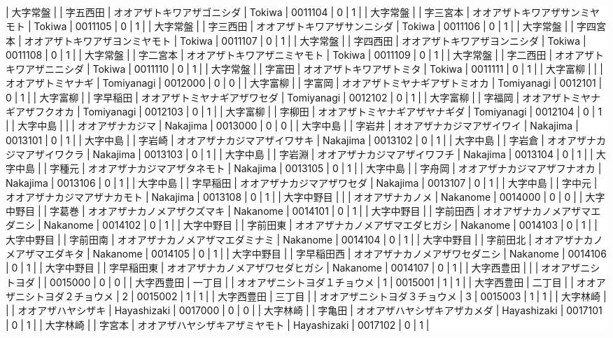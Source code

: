 | 大字常盤 |  | 字五西田 | オオアザトキワアザゴニシダ | Tokiwa | 0011104 | 0 | 1 |
| 大字常盤 |  | 字三宮本 | オオアザトキワアザサンミヤモト | Tokiwa | 0011105 | 0 | 1 |
| 大字常盤 |  | 字三西田 | オオアザトキワアザサンニシダ | Tokiwa | 0011106 | 0 | 1 |
| 大字常盤 |  | 字四宮本 | オオアザトキワアザヨンミヤモト | Tokiwa | 0011107 | 0 | 1 |
| 大字常盤 |  | 字四西田 | オオアザトキワアザヨンニシダ | Tokiwa | 0011108 | 0 | 1 |
| 大字常盤 |  | 字二宮本 | オオアザトキワアザニミヤモト | Tokiwa | 0011109 | 0 | 1 |
| 大字常盤 |  | 字二西田 | オオアザトキワアザニニシダ | Tokiwa | 0011110 | 0 | 1 |
| 大字常盤 |  | 字富田 | オオアザトキワアザトミタ | Tokiwa | 0011111 | 0 | 1 |
| 大字富柳 |  |  | オオアザトミヤナギ | Tomiyanagi | 0012000 | 0 | 0 |
| 大字富柳 |  | 字富岡 | オオアザトミヤナギアザトミオカ | Tomiyanagi | 0012101 | 0 | 1 |
| 大字富柳 |  | 字早稲田 | オオアザトミヤナギアザワセダ | Tomiyanagi | 0012102 | 0 | 1 |
| 大字富柳 |  | 字福岡 | オオアザトミヤナギアザフクオカ | Tomiyanagi | 0012103 | 0 | 1 |
| 大字富柳 |  | 字柳田 | オオアザトミヤナギアザヤナギダ | Tomiyanagi | 0012104 | 0 | 1 |
| 大字中島 |  |  | オオアザナカジマ | Nakajima | 0013000 | 0 | 0 |
| 大字中島 |  | 字岩井 | オオアザナカジマアザイワイ | Nakajima | 0013101 | 0 | 1 |
| 大字中島 |  | 字岩崎 | オオアザナカジマアザイワサキ | Nakajima | 0013102 | 0 | 1 |
| 大字中島 |  | 字岩倉 | オオアザナカジマアザイワクラ | Nakajima | 0013103 | 0 | 1 |
| 大字中島 |  | 字岩淵 | オオアザナカジマアザイワフチ | Nakajima | 0013104 | 0 | 1 |
| 大字中島 |  | 字種元 | オオアザナカジマアザタネモト | Nakajima | 0013105 | 0 | 1 |
| 大字中島 |  | 字舟岡 | オオアザナカジマアザフナオカ | Nakajima | 0013106 | 0 | 1 |
| 大字中島 |  | 字早稲田 | オオアザナカジマアザワセダ | Nakajima | 0013107 | 0 | 1 |
| 大字中島 |  | 字中元 | オオアザナカジマアザナカモト | Nakajima | 0013108 | 0 | 1 |
| 大字中野目 |  |  | オオアザナカノメ | Nakanome | 0014000 | 0 | 0 |
| 大字中野目 |  | 字葛巻 | オオアザナカノメアザクズマキ | Nakanome | 0014101 | 0 | 1 |
| 大字中野目 |  | 字前田西 | オオアザナカノメアザマエダニシ | Nakanome | 0014102 | 0 | 1 |
| 大字中野目 |  | 字前田東 | オオアザナカノメアザマエダヒガシ | Nakanome | 0014103 | 0 | 1 |
| 大字中野目 |  | 字前田南 | オオアザナカノメアザマエダミナミ | Nakanome | 0014104 | 0 | 1 |
| 大字中野目 |  | 字前田北 | オオアザナカノメアザマエダキタ | Nakanome | 0014105 | 0 | 1 |
| 大字中野目 |  | 字早稲田西 | オオアザナカノメアザワセダニシ | Nakanome | 0014106 | 0 | 1 |
| 大字中野目 |  | 字早稲田東 | オオアザナカノメアザワセダヒガシ | Nakanome | 0014107 | 0 | 1 |
| 大字西豊田 |  |  | オオアザニシトヨダ |  | 0015000 | 0 | 0 |
| 大字西豊田 | 一丁目 |  | オオアザニシトヨダ１チョウメ | 1 | 0015001 | 1 | 1 |
| 大字西豊田 | 二丁目 |  | オオアザニシトヨダ２チョウメ | 2 | 0015002 | 1 | 1 |
| 大字西豊田 | 三丁目 |  | オオアザニシトヨダ３チョウメ | 3 | 0015003 | 1 | 1 |
| 大字林崎 |  |  | オオアザハヤシザキ | Hayashizaki | 0017000 | 0 | 0 |
| 大字林崎 |  | 字亀田 | オオアザハヤシザキアザカメダ | Hayashizaki | 0017101 | 0 | 1 |
| 大字林崎 |  | 字宮本 | オオアザハヤシザキアザミヤモト | Hayashizaki | 0017102 | 0 | 1 |
